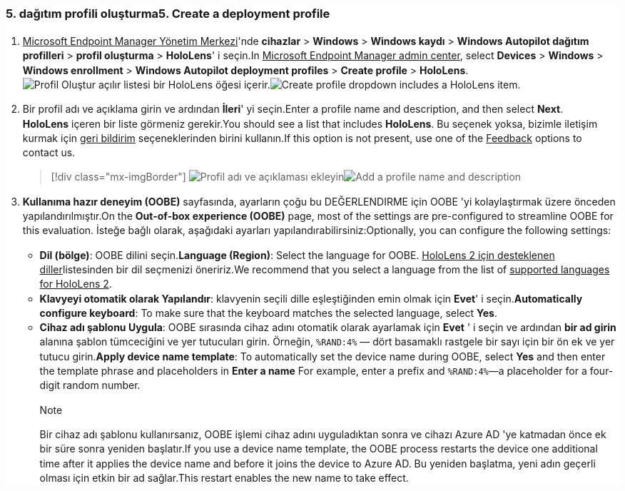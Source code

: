 ### <a name="5-create-a-deployment-profile"></a><span data-ttu-id="b1d0e-219">5. dağıtım profili oluşturma</span><span class="sxs-lookup"><span data-stu-id="b1d0e-219">5. Create a deployment profile</span></span>

1. <span data-ttu-id="b1d0e-220">[Microsoft Endpoint Manager Yönetim Merkezi](https://endpoint.microsoft.com)'nde **cihazlar**  >  **Windows**  >  **Windows kaydı**  >  **Windows Autopilot dağıtım profilleri**  >  **profil oluşturma**  >  **HoloLens**' i seçin.</span><span class="sxs-lookup"><span data-stu-id="b1d0e-220">In [Microsoft Endpoint Manager admin center](https://endpoint.microsoft.com), select **Devices** > **Windows** > **Windows enrollment** > **Windows Autopilot deployment profiles** > **Create profile** > **HoloLens**.</span></span>
   <span data-ttu-id="b1d0e-221">![Profil Oluştur açılır listesi bir HoloLens öğesi içerir.](./images/hololens-ap-enrollment-profiles.png)</span><span class="sxs-lookup"><span data-stu-id="b1d0e-221">![Create profile dropdown includes a HoloLens item.](./images/hololens-ap-enrollment-profiles.png)</span></span>

1. <span data-ttu-id="b1d0e-222">Bir profil adı ve açıklama girin ve ardından **İleri**' yi seçin.</span><span class="sxs-lookup"><span data-stu-id="b1d0e-222">Enter a profile name and description, and then select **Next**.</span></span>  
   <span data-ttu-id="b1d0e-223">**HoloLens** içeren bir liste görmeniz gerekir.</span><span class="sxs-lookup"><span data-stu-id="b1d0e-223">You should see a list that includes **HoloLens**.</span></span> <span data-ttu-id="b1d0e-224">Bu seçenek yoksa, bizimle iletişim kurmak için [geri bildirim](hololens2-autopilot.md#feedback-and-support-for-autopilot) seçeneklerinden birini kullanın.</span><span class="sxs-lookup"><span data-stu-id="b1d0e-224">If this option is not present, use one of the [Feedback](hololens2-autopilot.md#feedback-and-support-for-autopilot) options to contact us.</span></span>

   > [!div class="mx-imgBorder"]
   > <span data-ttu-id="b1d0e-225">![Profil adı ve açıklaması ekleyin](./images/hololens-ap-profile-name.png)</span><span class="sxs-lookup"><span data-stu-id="b1d0e-225">![Add a profile name and description](./images/hololens-ap-profile-name.png)</span></span>

1. <span data-ttu-id="b1d0e-226">**Kullanıma hazır deneyim (OOBE)** sayfasında, ayarların çoğu bu DEĞERLENDIRME için OOBE 'yi kolaylaştırmak üzere önceden yapılandırılmıştır.</span><span class="sxs-lookup"><span data-stu-id="b1d0e-226">On the **Out-of-box experience (OOBE)** page, most of the settings are pre-configured to streamline OOBE for this evaluation.</span></span> <span data-ttu-id="b1d0e-227">İsteğe bağlı olarak, aşağıdaki ayarları yapılandırabilirsiniz:</span><span class="sxs-lookup"><span data-stu-id="b1d0e-227">Optionally, you can configure the following settings:</span></span>  

   - <span data-ttu-id="b1d0e-228">**Dil (bölge)**: OOBE dilini seçin.</span><span class="sxs-lookup"><span data-stu-id="b1d0e-228">**Language (Region)**: Select the language for OOBE.</span></span> <span data-ttu-id="b1d0e-229">[HoloLens 2 için desteklenen diller](hololens2-language-support.md)listesinden bir dil seçmenizi öneririz.</span><span class="sxs-lookup"><span data-stu-id="b1d0e-229">We recommend that you select a language from the list of [supported languages for HoloLens 2](hololens2-language-support.md).</span></span>
   - <span data-ttu-id="b1d0e-230">**Klavyeyi otomatik olarak Yapılandır**: klavyenin seçili dille eşleştiğinden emin olmak için **Evet**' i seçin.</span><span class="sxs-lookup"><span data-stu-id="b1d0e-230">**Automatically configure keyboard**: To make sure that the keyboard matches the selected language, select **Yes**.</span></span>
   - <span data-ttu-id="b1d0e-231">**Cihaz adı şablonu Uygula**: OOBE sırasında cihaz adını otomatik olarak ayarlamak için **Evet** ' i seçin ve ardından **bir ad girin** alanına şablon tümceciğini ve yer tutucuları girin. Örneğin, `%RAND:4%` &mdash; dört basamaklı rastgele bir sayı için bir ön ek ve yer tutucu girin.</span><span class="sxs-lookup"><span data-stu-id="b1d0e-231">**Apply device name template**: To automatically set the device name during OOBE, select **Yes** and then enter the template phrase and placeholders in **Enter a name** For example, enter a prefix and `%RAND:4%`&mdash;a placeholder for a four-digit random number.</span></span>
     > [!NOTE]  
     > <span data-ttu-id="b1d0e-232">Bir cihaz adı şablonu kullanırsanız, OOBE işlemi cihaz adını uyguladıktan sonra ve cihazı Azure AD 'ye katmadan önce ek bir süre sonra yeniden başlatır.</span><span class="sxs-lookup"><span data-stu-id="b1d0e-232">If you use a device name template, the OOBE process restarts the device one additional time after it applies the device name and before it joins the device to Azure AD.</span></span> <span data-ttu-id="b1d0e-233">Bu yeniden başlatma, yeni adın geçerli olması için etkin bir ad sağlar.</span><span class="sxs-lookup"><span data-stu-id="b1d0e-233">This restart enables the new name to take effect.</span></span>  
